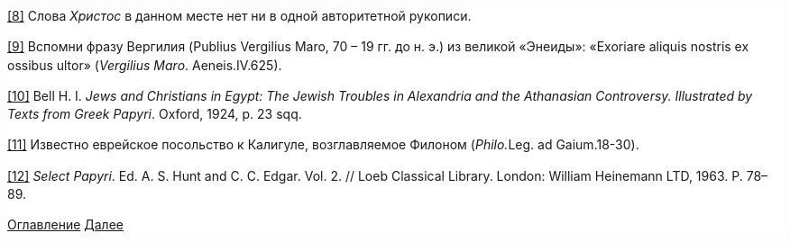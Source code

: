 <p class=s><a href="#_ftnref8" name="_ftn8">[8]</a> Слова <i>Христос</i> в
данном месте нет ни в одной авторитетной рукописи.</p>

<p class=s><a href="#_ftnref9" name="_ftn9">[9]</a> Вспомни фразу Вергилия
(Publius Vergilius Maro, 70 – 19&nbsp;гг. до&nbsp;н.&nbsp;э.) из великой
«Энеиды»: «Exoriare aliquis nostris ex ossibus ultor» (<i>Vergilius Maro</i>.
Aeneis.IV.625).</p>

<p class=s><a href="#_ftnref10" name="_ftn10">[10]</a> Bell&nbsp;H.&nbsp;I.
<i>Jews and Christians in Egypt: The Jewish Troubles in Alexandria and the
Athanasian Controversy. Illustrated by Texts from Greek Papyri</i>. Oxford,
1924, p.&nbsp;23&nbsp;sqq.

<p class=s><a href="#_ftnref11" name="_ftn11">[11]</a> Известно еврейское
посольство к Калигуле, возглавляемое Филоном (<i>Philo.</i>Leg. ad
Gaium.18-30).</p>

<p class=s><a href="#_ftnref12" name="_ftn12">[12]</a> <i>Select Papyri</i>.
Ed. A.&nbsp;S.&nbsp;Hunt and C.&nbsp;C.&nbsp;Edgar. Vol.&nbsp;2. // Loeb
Classical Library. London: William Heinemann LTD, 1963. P.&nbsp;78–89.</p>

<a href="index">Оглавление</a> <a href="68">Далее</a>

